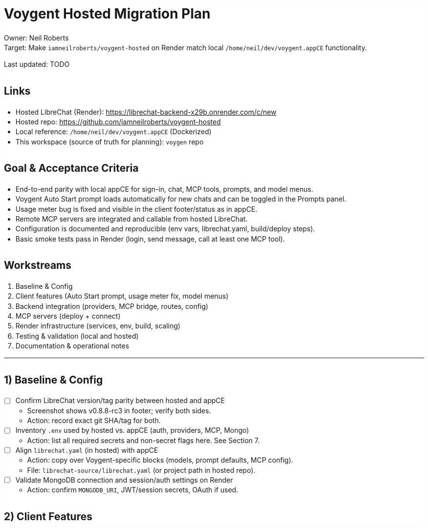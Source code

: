 # Voygent Hosted Migration Plan

Owner: Neil Roberts  
Target: Make `iamneilroberts/voygent-hosted` on Render match local `/home/neil/dev/voygent.appCE` functionality.

Last updated: TODO

## Links
- Hosted LibreChat (Render): https://librechat-backend-x29b.onrender.com/c/new
- Hosted repo: https://github.com/iamneilroberts/voygent-hosted
- Local reference: `/home/neil/dev/voygent.appCE` (Dockerized)
- This workspace (source of truth for planning): `voygen` repo

## Goal & Acceptance Criteria
- End-to-end parity with local appCE for sign-in, chat, MCP tools, prompts, and model menus.
- Voygent Auto Start prompt loads automatically for new chats and can be toggled in the Prompts panel.
- Usage meter bug is fixed and visible in the client footer/status as in appCE.
- Remote MCP servers are integrated and callable from hosted LibreChat.
- Configuration is documented and reproducible (env vars, librechat.yaml, build/deploy steps).
- Basic smoke tests pass in Render (login, send message, call at least one MCP tool).

## Workstreams
1) Baseline & Config
2) Client features (Auto Start prompt, usage meter fix, model menus)
3) Backend integration (providers, MCP bridge, routes, config)
4) MCP servers (deploy + connect)
5) Render infrastructure (services, env, build, scaling)
6) Testing & validation (local and hosted)
7) Documentation & operational notes

---

## 1) Baseline & Config

- [ ] Confirm LibreChat version/tag parity between hosted and appCE  
  - Screenshot shows v0.8.8-rc3 in footer; verify both sides.  
  - Action: record exact git SHA/tag for both.
- [ ] Inventory `.env` used by hosted vs. appCE (auth, providers, MCP, Mongo)  
  - Action: list all required secrets and non-secret flags here. See Section 7.
- [ ] Align `librechat.yaml` (in hosted) with appCE  
  - Action: copy over Voygent-specific blocks (models, prompt defaults, MCP config).  
  - File: `librechat-source/librechat.yaml` (or project path in hosted repo).
- [ ] Validate MongoDB connection and session/auth settings on Render  
  - Action: confirm `MONGODB_URI`, JWT/session secrets, OAuth if used.

## 2) Client Features
